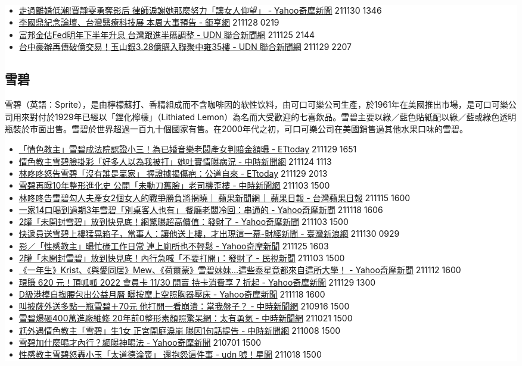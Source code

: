 - [走過離婚低潮!賈靜雯勇奪影后 律師淚謝她那麼努力「讓女人仰望」 - Yahoo奇摩新聞](https://tw.news.yahoo.com/%E8%B5%B0%E9%81%8E%E9%9B%A2%E5%A9%9A%E4%BD%8E%E6%BD%AE-%E8%B3%88%E9%9D%9C%E9%9B%AF%E5%8B%87%E5%A5%AA%E5%BD%B1%E5%90%8E-%E5%BE%8B%E5%B8%AB%E6%B7%9A%E8%AC%9D%E5%A5%B9%E9%82%A3%E9%BA%BC%E5%8A%AA%E5%8A%9B-%E8%AE%93%E5%A5%B3%E4%BA%BA%E4%BB%B0%E6%9C%9B-054645887.html "走過離婚低潮!賈靜雯勇奪影后 律師淚謝她那麼努力「讓女人仰望」 - Yahoo奇摩新聞") 211130 1346
- [李國鼎紀念論壇、台灣醫療科技展 本周大事預告 - 鉅亨網](https://m.cnyes.com/news/id/4777244 "李國鼎紀念論壇、台灣醫療科技展 本周大事預告 - 鉅亨網") 211128 0219
- [富邦金估Fed明年下半年升息 台灣跟進半碼調整 - UDN 聯合新聞網](https://udn.com/news/story/7239/5917454 "富邦金估Fed明年下半年升息 台灣跟進半碼調整 - UDN 聯合新聞網") 211125 2144
- [台中豪辦再傳破億交易！玉山銀3.28億購入聯聚中雍35樓 - UDN 聯合新聞網](https://udn.com/news/story/7241/5925626 "台中豪辦再傳破億交易！玉山銀3.28億購入聯聚中雍35樓 - UDN 聯合新聞網") 211129 2207

## 雪碧

雪碧（英語：Sprite），是由檸檬蘇打、香精組成而不含咖啡因的软性饮料，由可口可樂公司生產，於1961年在美國推出市場，是可口可樂公司用來對付於1929年已經以「鋰化檸檬」（Lithiated Lemon）為名而大受歡迎的七喜飲品。雪碧主要以綠／藍色貼紙配以綠／藍或綠色透明瓶裝於市面出售。雪碧於世界超過一百九十個國家有售。在2000年代之初，可口可樂公司在美國銷售過其他水果口味的雪碧。
- [「情色教主」雪碧成法院認證小三！為已婚音樂老闆產女判賠金額曝 - ETtoday](https://www.ettoday.net/news/20211129/2133987.htm "「情色教主」雪碧成法院認證小三！為已婚音樂老闆產女判賠金額曝 - ETtoday") 211129 1651
- [情色教主雪碧臉掛彩「好多人以為我被打」她吐實情曝病況 - 中時新聞網](https://www.chinatimes.com/realtimenews/20211124001955-260404 "情色教主雪碧臉掛彩「好多人以為我被打」她吐實情曝病況 - 中時新聞網") 211124 1113
- [林咚咚怒告雪碧「沒有誰是贏家」 握證據揭傷疤：公道自來 - ETtoday](https://star.ettoday.net/news/2134700?redirect=1 "林咚咚怒告雪碧「沒有誰是贏家」 握證據揭傷疤：公道自來 - ETtoday") 211129 2013
- [雪碧再曝10年整形進化史 公開「未動刀舊臉」老司機歪樓 - 中時新聞網](https://www.chinatimes.com/realtimenews/20211103003442-260404 "雪碧再曝10年整形進化史 公開「未動刀舊臉」老司機歪樓 - 中時新聞網") 211103 1500
- [林咚咚告雪碧勾人夫產女2個女人的戰爭勝負將揭曉｜ 蘋果新聞網｜ 蘋果日報 - 台灣蘋果日報](https://tw.appledaily.com/local/20211115/O52ABROBCZCJ3F3VQGRX5BD33Q/ "林咚咚告雪碧勾人夫產女2個女人的戰爭勝負將揭曉｜ 蘋果新聞網｜ 蘋果日報 - 台灣蘋果日報") 211115 1600
- [一家14口喝到過期3年雪碧「別桌客人也有」 餐廳老闆冷回：串通的 - Yahoo奇摩新聞](https://tw.news.yahoo.com/%E5%AE%B614%E5%8F%A3%E5%96%9D%E5%88%B0%E9%81%8E%E6%9C%9F3%E5%B9%B4%E9%9B%AA%E7%A2%A7-%E5%88%A5%E6%A1%8C%E5%AE%A2%E4%BA%BA%E4%B9%9F%E6%9C%89-%E9%A4%90%E5%BB%B3%E8%80%81%E9%97%86%E5%86%B7%E5%9B%9E-%E4%B8%B2%E9%80%9A%E7%9A%84-100246997.html "一家14口喝到過期3年雪碧「別桌客人也有」 餐廳老闆冷回：串通的 - Yahoo奇摩新聞") 211118 1606
- [2罐「未開封雪碧」放到快見底！網驚曝超高價值：發財了 - Yahoo奇摩新聞](https://tw.news.yahoo.com/2%E7%BD%90-%E6%9C%AA%E9%96%8B%E5%B0%81%E9%9B%AA%E7%A2%A7-%E6%94%BE%E5%88%B0%E5%BF%AB%E8%A6%8B%E5%BA%95-%E7%B6%B2%E9%A9%9A%E6%9B%9D%E8%B6%85%E9%AB%98%E5%83%B9%E5%80%BC-%E7%99%BC%E8%B2%A1%E4%BA%86-025713143.html "2罐「未開封雪碧」放到快見底！網驚曝超高價值：發財了 - Yahoo奇摩新聞") 211103 1500
- [快遞員送雪碧上樓猛晃箱子，當事人：讓他送上樓，才出現這一幕-財經新聞 - 臺灣新浪網](https://news.sina.com.tw/article/20211130/40685740.html "快遞員送雪碧上樓猛晃箱子，當事人：讓他送上樓，才出現這一幕-財經新聞 - 臺灣新浪網") 211130 0929
- [影／「性感教主」曝忙碌工作日常 連上廁所也不輕鬆 - Yahoo奇摩新聞](https://tw.news.yahoo.com/%E5%BD%B1-%E6%80%A7%E6%84%9F%E6%95%99%E4%B8%BB-%E6%9B%9D%E5%BF%99%E7%A2%8C%E5%B7%A5%E4%BD%9C%E6%97%A5%E5%B8%B8-%E9%80%A3%E4%B8%8A%E5%BB%81%E6%89%80%E4%B9%9F%E4%B8%8D%E8%BC%95%E9%AC%86-080301524.html "影／「性感教主」曝忙碌工作日常 連上廁所也不輕鬆 - Yahoo奇摩新聞") 211125 1603
- [2罐「未開封雪碧」放到快見底！內行急喊「不要打開」：發財了 - 民視新聞](https://www.ftvnews.com.tw/news/detail/2021B03W0291 "2罐「未開封雪碧」放到快見底！內行急喊「不要打開」：發財了 - 民視新聞") 211103 1500
- [《一年生》Krist、《與愛同居》Mew、《荷爾蒙》雪碧妹妹…這些泰星竟都來自這所大學！ - Yahoo奇摩新聞](https://tw.news.yahoo.com/%E5%B9%B4%E7%94%9F-krist-%E8%88%87%E6%84%9B%E5%90%8C%E5%B1%85-mew-%E8%8D%B7%E7%88%BE%E8%92%99-044127430.html "《一年生》Krist、《與愛同居》Mew、《荷爾蒙》雪碧妹妹…這些泰星竟都來自這所大學！ - Yahoo奇摩新聞") 211112 1600
- [現賺 620 元！頂呱呱 2022 會員卡 11/30 開賣 持卡消費享 7 折起 - Yahoo奇摩新聞](https://tw.news.yahoo.com/%E7%8F%BE%E8%B3%BA-620-%E5%85%83-%E9%A0%82%E5%91%B1%E5%91%B1-2022-050000972.html "現賺 620 元！頂呱呱 2022 會員卡 11/30 開賣 持卡消費享 7 折起 - Yahoo奇摩新聞") 211129 1300
- [D級港模自掏腰包出公益月曆 曬按摩上空照胸器壓床 - Yahoo奇摩新聞](https://tw.news.yahoo.com/d%E7%B4%9A%E6%B8%AF%E6%A8%A1%E8%87%AA%E6%8E%8F%E8%85%B0%E5%8C%85%E5%87%BA%E5%85%AC%E7%9B%8A%E6%9C%88%E6%9B%86-%E6%9B%AC%E6%8C%89%E6%91%A9%E4%B8%8A%E7%A9%BA%E7%85%A7%E8%83%B8%E5%99%A8%E5%A3%93%E5%BA%8A-130000720.html "D級港模自掏腰包出公益月曆 曬按摩上空照胸器壓床 - Yahoo奇摩新聞") 211118 1600
- [叫披薩外送多點一瓶雪碧＋70元 他打開一看崩潰：當我盤子？ - 中時新聞網](https://www.chinatimes.com/realtimenews/20210916000063-260405 "叫披薩外送多點一瓶雪碧＋70元 他打開一看崩潰：當我盤子？ - 中時新聞網") 210916 1500
- [雪碧爆砸400萬進廠維修 20年前0整形素顏照驚呆網：太有勇氣 - 中時新聞網](https://www.chinatimes.com/realtimenews/20211021003370-260404 "雪碧爆砸400萬進廠維修 20年前0整形素顏照驚呆網：太有勇氣 - 中時新聞網") 211021 1500
- [尪外遇情色教主「雪碧」生1女 正宮開庭淚崩 曝因1句話提告 - 中時新聞網](https://www.chinatimes.com/realtimenews/20211008002425-260402 "尪外遇情色教主「雪碧」生1女 正宮開庭淚崩 曝因1句話提告 - 中時新聞網") 211008 1500
- [雪碧加什麼喝才內行？網曝神喝法 - Yahoo奇摩新聞](https://tw.news.yahoo.com/%E9%9B%AA%E7%A2%A7%E5%8A%A0%E4%BB%80%E9%BA%BC%E5%96%9D%E6%89%8D%E5%85%A7%E8%A1%8C-%E7%B6%B2%E6%9B%9D%E7%A5%9E%E5%96%9D%E6%B3%95-125811033.html "雪碧加什麼喝才內行？網曝神喝法 - Yahoo奇摩新聞") 210701 1500
- [性感教主雪碧怒轟小玉「太道德淪喪」 還抱怨這件事 - udn 噓！星聞](https://stars.udn.com/star/story/120661/5825540 "性感教主雪碧怒轟小玉「太道德淪喪」 還抱怨這件事 - udn 噓！星聞") 211018 1500